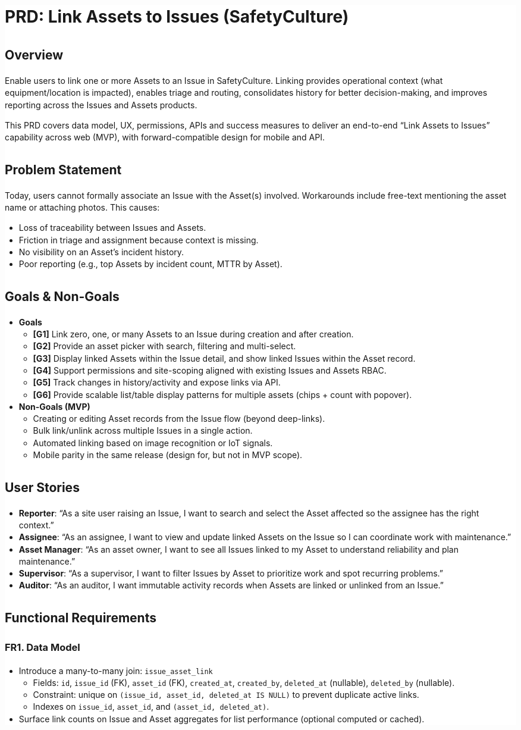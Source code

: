 # PRD: Link Assets to Issues (SafetyCulture)

## Overview
Enable users to link one or more Assets to an Issue in SafetyCulture. Linking provides operational context (what equipment/location is impacted), enables triage and routing, consolidates history for better decision-making, and improves reporting across the Issues and Assets products.

This PRD covers data model, UX, permissions, APIs and success measures to deliver an end-to-end “Link Assets to Issues” capability across web (MVP), with forward-compatible design for mobile and API.

## Problem Statement
Today, users cannot formally associate an Issue with the Asset(s) involved. Workarounds include free-text mentioning the asset name or attaching photos. This causes:
- Loss of traceability between Issues and Assets.
- Friction in triage and assignment because context is missing.
- No visibility on an Asset’s incident history.
- Poor reporting (e.g., top Assets by incident count, MTTR by Asset).

## Goals & Non-Goals
- **Goals**
  - **[G1]** Link zero, one, or many Assets to an Issue during creation and after creation.
  - **[G2]** Provide an asset picker with search, filtering and multi-select.
  - **[G3]** Display linked Assets within the Issue detail, and show linked Issues within the Asset record.
  - **[G4]** Support permissions and site-scoping aligned with existing Issues and Assets RBAC.
  - **[G5]** Track changes in history/activity and expose links via API.
  - **[G6]** Provide scalable list/table display patterns for multiple assets (chips + count with popover).
- **Non-Goals (MVP)**
  - Creating or editing Asset records from the Issue flow (beyond deep-links).
  - Bulk link/unlink across multiple Issues in a single action.
  - Automated linking based on image recognition or IoT signals.
  - Mobile parity in the same release (design for, but not in MVP scope).

## User Stories
- **Reporter**: “As a site user raising an Issue, I want to search and select the Asset affected so the assignee has the right context.”
- **Assignee**: “As an assignee, I want to view and update linked Assets on the Issue so I can coordinate work with maintenance.”
- **Asset Manager**: “As an asset owner, I want to see all Issues linked to my Asset to understand reliability and plan maintenance.”
- **Supervisor**: “As a supervisor, I want to filter Issues by Asset to prioritize work and spot recurring problems.”
- **Auditor**: “As an auditor, I want immutable activity records when Assets are linked or unlinked from an Issue.”

## Functional Requirements
### FR1. Data Model
- Introduce a many-to-many join: `issue_asset_link`
  - Fields: `id`, `issue_id` (FK), `asset_id` (FK), `created_at`, `created_by`, `deleted_at` (nullable), `deleted_by` (nullable).
  - Constraint: unique on `(issue_id, asset_id, deleted_at IS NULL)` to prevent duplicate active links.
  - Indexes on `issue_id`, `asset_id`, and `(asset_id, deleted_at)`.
- Surface link counts on Issue and Asset aggregates for list performance (optional computed or cached).
